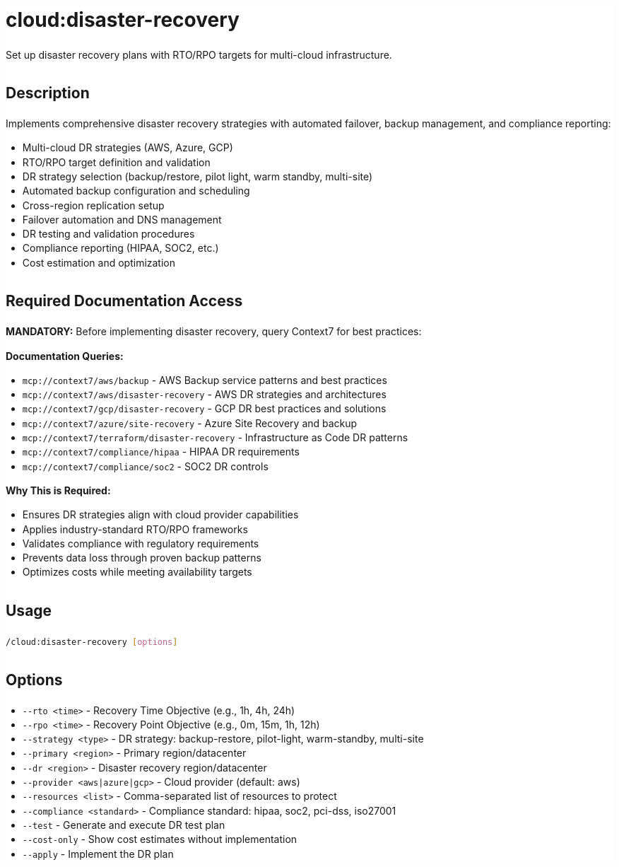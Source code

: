 # cloud:disaster-recovery

Set up disaster recovery plans with RTO/RPO targets for multi-cloud infrastructure.

## Description

Implements comprehensive disaster recovery strategies with automated failover, backup management, and compliance reporting:
- Multi-cloud DR strategies (AWS, Azure, GCP)
- RTO/RPO target definition and validation
- DR strategy selection (backup/restore, pilot light, warm standby, multi-site)
- Automated backup configuration and scheduling
- Cross-region replication setup
- Failover automation and DNS management
- DR testing and validation procedures
- Compliance reporting (HIPAA, SOC2, etc.)
- Cost estimation and optimization

## Required Documentation Access

**MANDATORY:** Before implementing disaster recovery, query Context7 for best practices:

**Documentation Queries:**
- `mcp://context7/aws/backup` - AWS Backup service patterns and best practices
- `mcp://context7/aws/disaster-recovery` - AWS DR strategies and architectures
- `mcp://context7/gcp/disaster-recovery` - GCP DR best practices and solutions
- `mcp://context7/azure/site-recovery` - Azure Site Recovery and backup
- `mcp://context7/terraform/disaster-recovery` - Infrastructure as Code DR patterns
- `mcp://context7/compliance/hipaa` - HIPAA DR requirements
- `mcp://context7/compliance/soc2` - SOC2 DR controls

**Why This is Required:**
- Ensures DR strategies align with cloud provider capabilities
- Applies industry-standard RTO/RPO frameworks
- Validates compliance with regulatory requirements
- Prevents data loss through proven backup patterns
- Optimizes costs while meeting availability targets

## Usage

```bash
/cloud:disaster-recovery [options]
```

## Options

- `--rto <time>` - Recovery Time Objective (e.g., 1h, 4h, 24h)
- `--rpo <time>` - Recovery Point Objective (e.g., 0m, 15m, 1h, 12h)
- `--strategy <type>` - DR strategy: backup-restore, pilot-light, warm-standby, multi-site
- `--primary <region>` - Primary region/datacenter
- `--dr <region>` - Disaster recovery region/datacenter
- `--provider <aws|azure|gcp>` - Cloud provider (default: aws)
- `--resources <list>` - Comma-separated list of resources to protect
- `--compliance <standard>` - Compliance standard: hipaa, soc2, pci-dss, iso27001
- `--test` - Generate and execute DR test plan
- `--cost-only` - Show cost estimates without implementation
- `--apply` - Implement the DR plan
